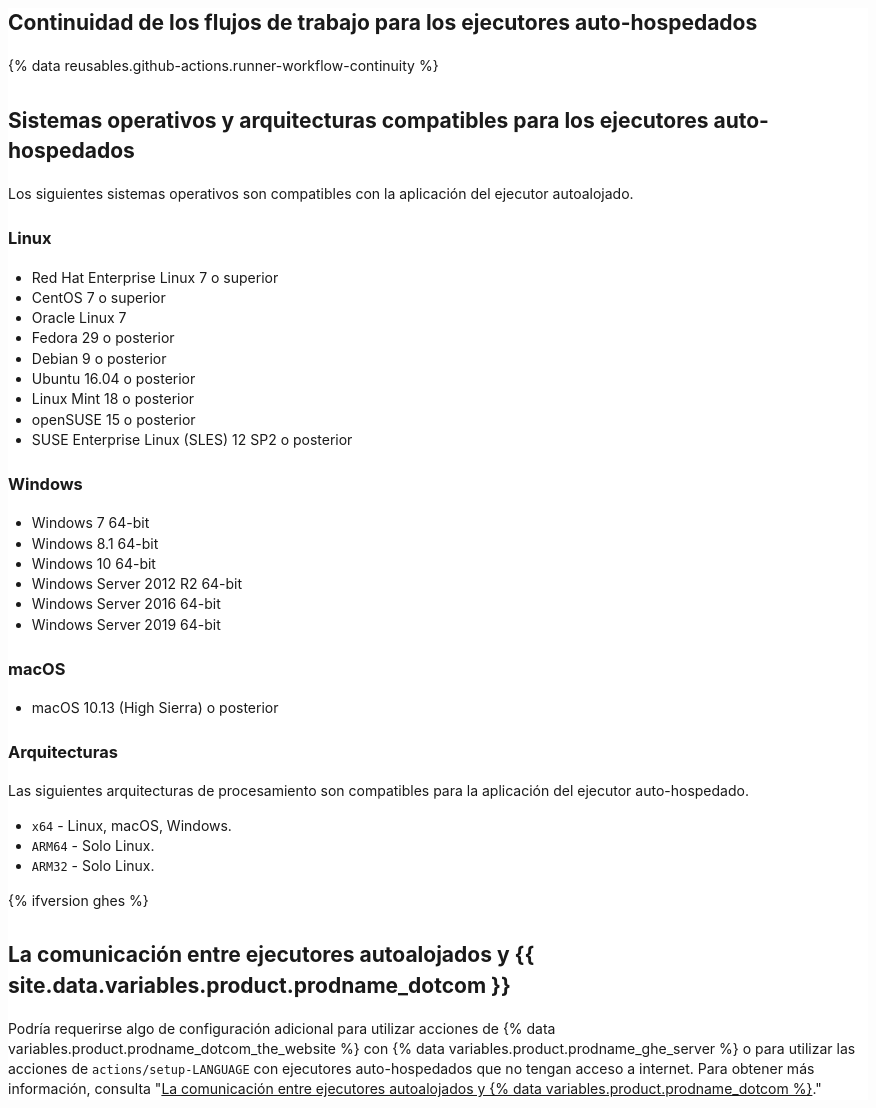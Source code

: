 ## Continuidad de los flujos de trabajo para los ejecutores auto-hospedados

{% data reusables.github-actions.runner-workflow-continuity %}

## Sistemas operativos y arquitecturas compatibles para los ejecutores auto-hospedados

Los siguientes sistemas operativos son compatibles con la aplicación del ejecutor autoalojado.

### Linux

- Red Hat Enterprise Linux 7 o superior
- CentOS 7 o superior
- Oracle Linux 7
- Fedora 29 o posterior
- Debian 9 o posterior
- Ubuntu 16.04 o posterior
- Linux Mint 18 o posterior
- openSUSE 15 o posterior
- SUSE Enterprise Linux (SLES) 12 SP2 o posterior

### Windows

- Windows 7 64-bit
- Windows 8.1 64-bit
- Windows 10 64-bit
- Windows Server 2012 R2 64-bit
- Windows Server 2016 64-bit
- Windows Server 2019 64-bit

### macOS

- macOS 10.13 (High Sierra) o posterior

### Arquitecturas

Las siguientes arquitecturas de procesamiento son compatibles para la aplicación del ejecutor auto-hospedado.

- `x64` - Linux, macOS, Windows.
- `ARM64` - Solo Linux.
- `ARM32` - Solo Linux.

{% ifversion ghes %}

## La comunicación entre ejecutores autoalojados y {{ site.data.variables.product.prodname_dotcom }}

Podría requerirse algo de configuración adicional para utilizar acciones de {% data variables.product.prodname_dotcom_the_website %} con {% data variables.product.prodname_ghe_server %} o para utilizar las acciones de `actions/setup-LANGUAGE` con ejecutores auto-hospedados que no tengan acceso a internet. Para obtener más información, consulta "[La comunicación entre ejecutores autoalojados y {% data variables.product.prodname_dotcom %}](#communication-between-self-hosted-runners-and-github)."
